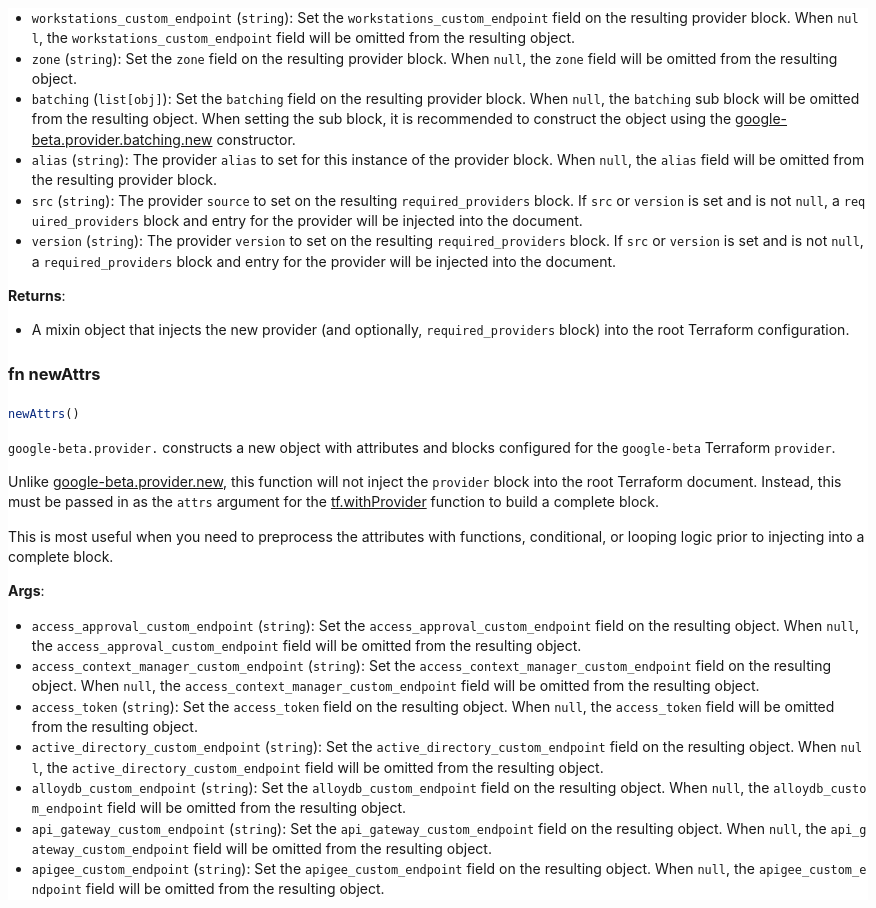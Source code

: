   - `workstations_custom_endpoint` (`string`): Set the `workstations_custom_endpoint` field on the resulting provider block. When `null`, the `workstations_custom_endpoint` field will be omitted from the resulting object.
  - `zone` (`string`): Set the `zone` field on the resulting provider block. When `null`, the `zone` field will be omitted from the resulting object.
  - `batching` (`list[obj]`): Set the `batching` field on the resulting provider block. When `null`, the `batching` sub block will be omitted from the resulting object. When setting the sub block, it is recommended to construct the object using the [google-beta.provider.batching.new](#fn-googlebetabatchingnew) constructor.
  - `alias` (`string`): The provider `alias` to set for this instance of the provider block. When `null`, the `alias`
  field will be omitted from the resulting provider block.
  - `src` (`string`): The provider `source` to set on the resulting `required_providers` block. If `src` or `version` is
  set and is not `null`, a `required_providers` block and entry for the provider will be injected into the document.
  - `version` (`string`): The provider `version` to set on the resulting `required_providers` block. If `src` or
  `version` is set and is not `null`, a `required_providers` block and entry for the provider will be injected into the
  document.


**Returns**:
- A mixin object that injects the new provider (and optionally, `required_providers` block) into the root Terraform configuration.


### fn newAttrs

```ts
newAttrs()
```


`google-beta.provider.` constructs a new object with attributes and blocks configured for the `google-beta`
Terraform `provider`.

Unlike [google-beta.provider.new](#fn-googlebetanew), this function will not inject the `provider`
block into the root Terraform document. Instead, this must be passed in as the `attrs` argument for the
[tf.withProvider](https://github.com/tf-libsonnet/core/tree/main/docs#fn-withprovider) function to build a complete block.

This is most useful when you need to preprocess the attributes with functions, conditional, or looping logic prior to
injecting into a complete block.

**Args**:
  - `access_approval_custom_endpoint` (`string`): Set the `access_approval_custom_endpoint` field on the resulting object. When `null`, the `access_approval_custom_endpoint` field will be omitted from the resulting object.
  - `access_context_manager_custom_endpoint` (`string`): Set the `access_context_manager_custom_endpoint` field on the resulting object. When `null`, the `access_context_manager_custom_endpoint` field will be omitted from the resulting object.
  - `access_token` (`string`): Set the `access_token` field on the resulting object. When `null`, the `access_token` field will be omitted from the resulting object.
  - `active_directory_custom_endpoint` (`string`): Set the `active_directory_custom_endpoint` field on the resulting object. When `null`, the `active_directory_custom_endpoint` field will be omitted from the resulting object.
  - `alloydb_custom_endpoint` (`string`): Set the `alloydb_custom_endpoint` field on the resulting object. When `null`, the `alloydb_custom_endpoint` field will be omitted from the resulting object.
  - `api_gateway_custom_endpoint` (`string`): Set the `api_gateway_custom_endpoint` field on the resulting object. When `null`, the `api_gateway_custom_endpoint` field will be omitted from the resulting object.
  - `apigee_custom_endpoint` (`string`): Set the `apigee_custom_endpoint` field on the resulting object. When `null`, the `apigee_custom_endpoint` field will be omitted from the resulting object.